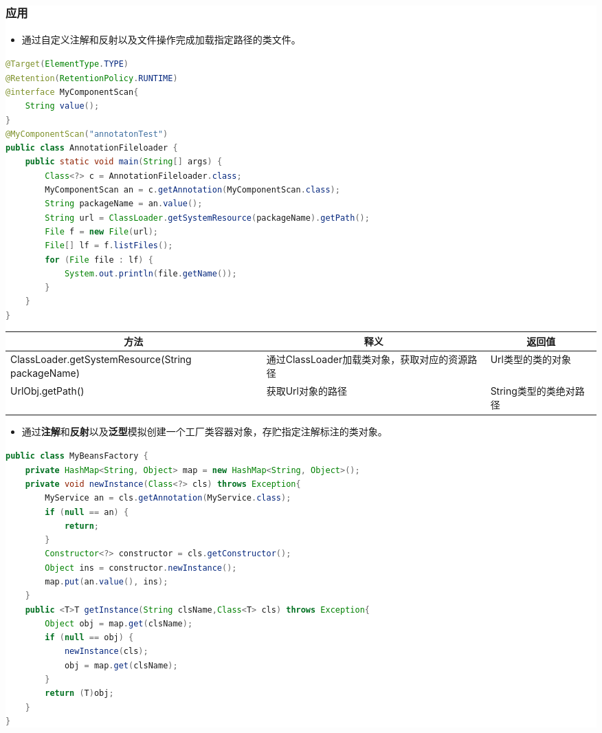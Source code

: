 ### 应用
+ 通过自定义注解和反射以及文件操作完成加载指定路径的类文件。
```java
@Target(ElementType.TYPE)
@Retention(RetentionPolicy.RUNTIME)
@interface MyComponentScan{
	String value();
}
@MyComponentScan("annotatonTest")
public class AnnotationFileloader {
	public static void main(String[] args) {
		Class<?> c = AnnotationFileloader.class;
		MyComponentScan an = c.getAnnotation(MyComponentScan.class);
		String packageName = an.value();
		String url = ClassLoader.getSystemResource(packageName).getPath();
		File f = new File(url);
		File[] lf = f.listFiles();
		for (File file : lf) {
			System.out.println(file.getName());
		}
	}
}
```
|方法|释义|返回值|
|---|---|---|
|ClassLoader.getSystemResource(String packageName)|通过ClassLoader加载类对象，获取对应的资源路径|Url类型的类的对象|
|UrlObj.getPath()|获取Url对象的路径|String类型的类绝对路径|

+ 通过**注解**和**反射**以及**泛型**模拟创建一个工厂类容器对象，存贮指定注解标注的类对象。
```java
public class MyBeansFactory {
	private HashMap<String, Object> map = new HashMap<String, Object>();
	private void newInstance(Class<?> cls) throws Exception{
		MyService an = cls.getAnnotation(MyService.class);
		if (null == an) {
			return;
		}
		Constructor<?> constructor = cls.getConstructor();
		Object ins = constructor.newInstance();
		map.put(an.value(), ins);
	}
	public <T>T getInstance(String clsName,Class<T> cls) throws Exception{
		Object obj = map.get(clsName);
		if (null == obj) {
			newInstance(cls);
			obj = map.get(clsName);
		}
		return (T)obj;
	}
}
```
